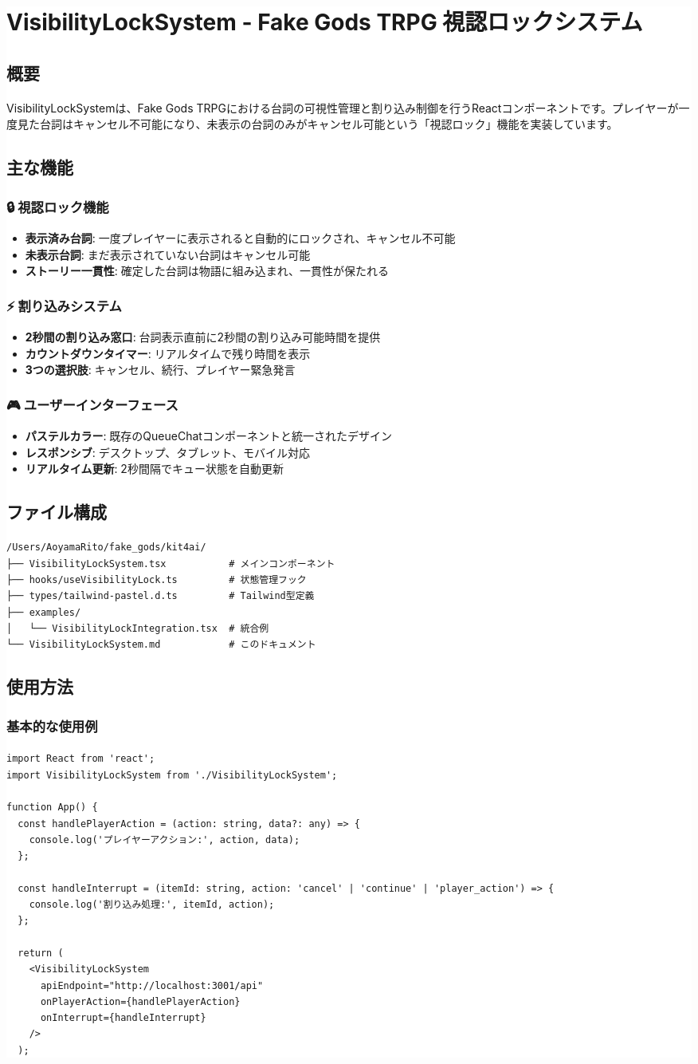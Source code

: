 # VisibilityLockSystem - Fake Gods TRPG 視認ロックシステム

## 概要

VisibilityLockSystemは、Fake Gods TRPGにおける台詞の可視性管理と割り込み制御を行うReactコンポーネントです。プレイヤーが一度見た台詞はキャンセル不可能になり、未表示の台詞のみがキャンセル可能という「視認ロック」機能を実装しています。

## 主な機能

### 🔒 視認ロック機能
- **表示済み台詞**: 一度プレイヤーに表示されると自動的にロックされ、キャンセル不可能
- **未表示台詞**: まだ表示されていない台詞はキャンセル可能
- **ストーリー一貫性**: 確定した台詞は物語に組み込まれ、一貫性が保たれる

### ⚡ 割り込みシステム
- **2秒間の割り込み窓口**: 台詞表示直前に2秒間の割り込み可能時間を提供
- **カウントダウンタイマー**: リアルタイムで残り時間を表示
- **3つの選択肢**: キャンセル、続行、プレイヤー緊急発言

### 🎮 ユーザーインターフェース
- **パステルカラー**: 既存のQueueChatコンポーネントと統一されたデザイン
- **レスポンシブ**: デスクトップ、タブレット、モバイル対応
- **リアルタイム更新**: 2秒間隔でキュー状態を自動更新

## ファイル構成

```
/Users/AoyamaRito/fake_gods/kit4ai/
├── VisibilityLockSystem.tsx           # メインコンポーネント
├── hooks/useVisibilityLock.ts         # 状態管理フック
├── types/tailwind-pastel.d.ts         # Tailwind型定義
├── examples/
│   └── VisibilityLockIntegration.tsx  # 統合例
└── VisibilityLockSystem.md            # このドキュメント
```

## 使用方法

### 基本的な使用例

```tsx
import React from 'react';
import VisibilityLockSystem from './VisibilityLockSystem';

function App() {
  const handlePlayerAction = (action: string, data?: any) => {
    console.log('プレイヤーアクション:', action, data);
  };

  const handleInterrupt = (itemId: string, action: 'cancel' | 'continue' | 'player_action') => {
    console.log('割り込み処理:', itemId, action);
  };

  return (
    <VisibilityLockSystem
      apiEndpoint="http://localhost:3001/api"
      onPlayerAction={handlePlayerAction}
      onInterrupt={handleInterrupt}
    />
  );
```